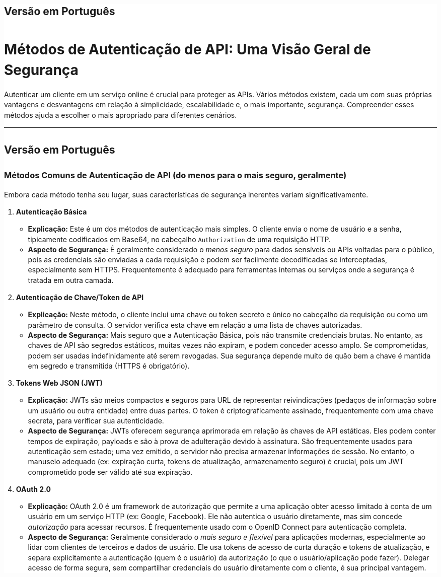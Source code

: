 ## Versão em Português

# Métodos de Autenticação de API: Uma Visão Geral de Segurança

Autenticar um cliente em um serviço online é crucial para proteger as APIs. Vários métodos existem, cada um com suas próprias vantagens e desvantagens em relação à simplicidade, escalabilidade e, o mais importante, segurança. Compreender esses métodos ajuda a escolher o mais apropriado para diferentes cenários.

---

## Versão em Português

### Métodos Comuns de Autenticação de API (do menos para o mais seguro, geralmente)

Embora cada método tenha seu lugar, suas características de segurança inerentes variam significativamente.

1.  **Autenticação Básica**
    * **Explicação:** Este é um dos métodos de autenticação mais simples. O cliente envia o nome de usuário e a senha, tipicamente codificados em Base64, no cabeçalho `Authorization` de uma requisição HTTP.
    * **Aspecto de Segurança:** É geralmente considerado o *menos seguro* para dados sensíveis ou APIs voltadas para o público, pois as credenciais são enviadas a cada requisição e podem ser facilmente decodificadas se interceptadas, especialmente sem HTTPS. Frequentemente é adequado para ferramentas internas ou serviços onde a segurança é tratada em outra camada.

2.  **Autenticação de Chave/Token de API**
    * **Explicação:** Neste método, o cliente inclui uma chave ou token secreto e único no cabeçalho da requisição ou como um parâmetro de consulta. O servidor verifica esta chave em relação a uma lista de chaves autorizadas.
    * **Aspecto de Segurança:** Mais seguro que a Autenticação Básica, pois não transmite credenciais brutas. No entanto, as chaves de API são segredos estáticos, muitas vezes não expiram, e podem conceder acesso amplo. Se comprometidas, podem ser usadas indefinidamente até serem revogadas. Sua segurança depende muito de quão bem a chave é mantida em segredo e transmitida (HTTPS é obrigatório).

3.  **Tokens Web JSON (JWT)**
    * **Explicação:** JWTs são meios compactos e seguros para URL de representar reivindicações (pedaços de informação sobre um usuário ou outra entidade) entre duas partes. O token é criptograficamente assinado, frequentemente com uma chave secreta, para verificar sua autenticidade.
    * **Aspecto de Segurança:** JWTs oferecem segurança aprimorada em relação às chaves de API estáticas. Eles podem conter tempos de expiração, payloads e são à prova de adulteração devido à assinatura. São frequentemente usados para autenticação sem estado; uma vez emitido, o servidor não precisa armazenar informações de sessão. No entanto, o manuseio adequado (ex: expiração curta, tokens de atualização, armazenamento seguro) é crucial, pois um JWT comprometido pode ser válido até sua expiração.

4.  **OAuth 2.0**
    * **Explicação:** OAuth 2.0 é um framework de autorização que permite a uma aplicação obter acesso limitado à conta de um usuário em um serviço HTTP (ex: Google, Facebook). Ele não autentica o usuário diretamente, mas sim concede *autorização* para acessar recursos. É frequentemente usado com o OpenID Connect para autenticação completa.
    * **Aspecto de Segurança:** Geralmente considerado o *mais seguro e flexível* para aplicações modernas, especialmente ao lidar com clientes de terceiros e dados de usuário. Ele usa tokens de acesso de curta duração e tokens de atualização, e separa explicitamente a autenticação (quem é o usuário) da autorização (o que o usuário/aplicação pode fazer). Delegar acesso de forma segura, sem compartilhar credenciais do usuário diretamente com o cliente, é sua principal vantagem.
